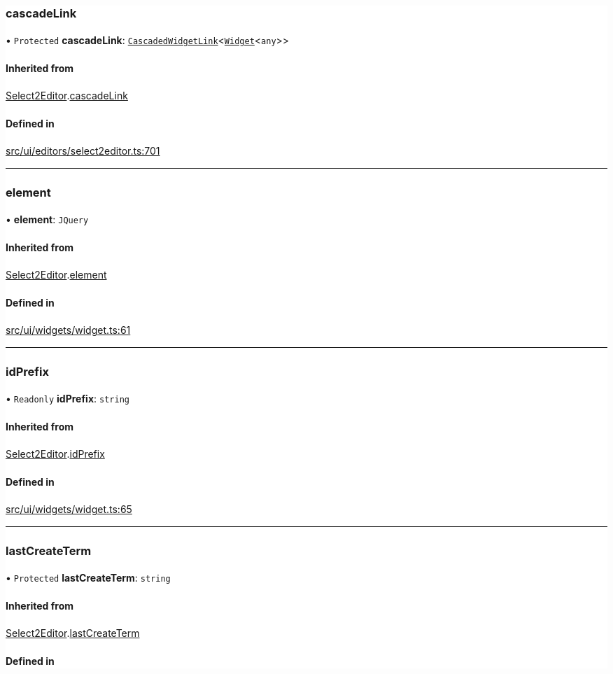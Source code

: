 ### cascadeLink

• `Protected` **cascadeLink**: [`CascadedWidgetLink`](corelib.CascadedWidgetLink.md)<[`Widget`](corelib.Widget.md)<`any`\>\>

#### Inherited from

[Select2Editor](corelib.Select2Editor.md).[cascadeLink](corelib.Select2Editor.md#cascadelink)

#### Defined in

[src/ui/editors/select2editor.ts:701](https://github.com/serenity-is/serenity/blob/master/packages/corelib/src/ui/editors/select2editor.ts#L701)

___

### element

• **element**: `JQuery`

#### Inherited from

[Select2Editor](corelib.Select2Editor.md).[element](corelib.Select2Editor.md#element)

#### Defined in

[src/ui/widgets/widget.ts:61](https://github.com/serenity-is/serenity/blob/master/packages/corelib/src/ui/widgets/widget.ts#L61)

___

### idPrefix

• `Readonly` **idPrefix**: `string`

#### Inherited from

[Select2Editor](corelib.Select2Editor.md).[idPrefix](corelib.Select2Editor.md#idprefix)

#### Defined in

[src/ui/widgets/widget.ts:65](https://github.com/serenity-is/serenity/blob/master/packages/corelib/src/ui/widgets/widget.ts#L65)

___

### lastCreateTerm

• `Protected` **lastCreateTerm**: `string`

#### Inherited from

[Select2Editor](corelib.Select2Editor.md).[lastCreateTerm](corelib.Select2Editor.md#lastcreateterm)

#### Defined in
